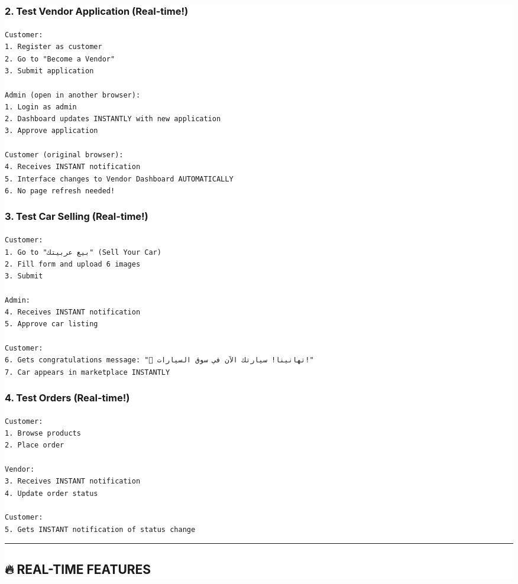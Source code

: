 ### 2. Test Vendor Application (Real-time!)
```
Customer:
1. Register as customer
2. Go to "Become a Vendor"
3. Submit application

Admin (open in another browser):
1. Login as admin
2. Dashboard updates INSTANTLY with new application
3. Approve application

Customer (original browser):
4. Receives INSTANT notification
5. Interface changes to Vendor Dashboard AUTOMATICALLY
6. No page refresh needed!
```

### 3. Test Car Selling (Real-time!)
```
Customer:
1. Go to "بيع عربيتك" (Sell Your Car)
2. Fill form and upload 6 images
3. Submit

Admin:
4. Receives INSTANT notification
5. Approve car listing

Customer:
6. Gets congratulations message: "🎉 تهانينا! سيارتك الآن في سوق السيارات!"
7. Car appears in marketplace INSTANTLY
```

### 4. Test Orders (Real-time!)
```
Customer:
1. Browse products
2. Place order

Vendor:
3. Receives INSTANT notification
4. Update order status

Customer:
5. Gets INSTANT notification of status change
```

---

## 🔥 REAL-TIME FEATURES
